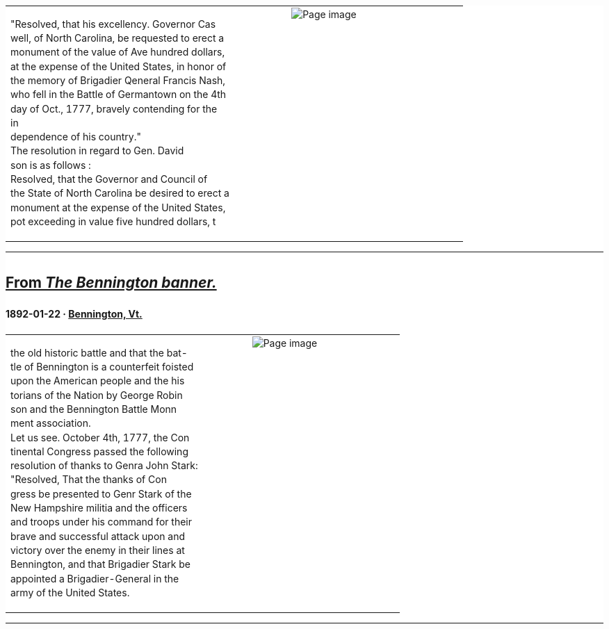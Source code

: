<table style="width: 100%;"><tr><td style="width: 50%">

  
&quot;Resolved, that his excellency. Governor Cas­  
well, of North Carolina, be requested to erect a  
monument of the value of Ave hundred dollars,  
at the expense of the United States, in honor of  
the memory of Brigadier Qeneral Francis Nash,  
who fell in the Battle of Germantown on the 4th  
day of Oct., 1777, bravely contending for the in­  
dependence of his country.&quot;  
The resolution in regard to Gen. David­  
son is as follows :  
Resolved, that the Governor and Council of  
the State of North Carolina be desired to erect a  
monument at the expense of the United States,  
pot exceeding in value five hundred dollars, t
</td><td style="width: 50%; max-height: 75%; margin: auto; display: block;">
<img alt="Page image" src="https://tile.loc.gov/image-services/iiif/service:ndnp:ncu:batch_ncu_dan_ver01:data:sn84020714:00296023024:1885071701:0319/pct:59.61108002238388,24.03025391680173,12.758813654168998,6.3209076175040515/!600,600/0/default.jpg"/>
</td>
</tr></table>

---

## [From _The Bennington banner._](https://www.loc.gov/resource/sn84022639/1892-01-22/ed-1/?sp=1)

#### 1892-01-22 &middot; [Bennington, Vt.](http://dbpedia.org/resource/Bennington%2C_Vermont)

<table style="width: 100%;"><tr><td style="width: 50%">

  
the old historic battle and that the bat-  
tle of Bennington is a counterfeit foisted  
upon the American people and the his­  
torians of the Nation by George Robin­  
son and the Bennington Battle Monn­  
ment association.  
Let us see. October 4th, 1777, the Con­  
tinental Congress passed the following  
resolution of thanks to Genra John Stark:  
&quot;Resolved, That the thanks of Con­  
gress be presented to Genr Stark of the  
New Hampshire militia and the officers  
and troops under his command for their  
brave and successful attack upon and  
victory over the enemy in their lines at  
Bennington, and that Brigadier Stark be  
appointed a Brigadier-General in the  
army of the United States.
</td><td style="width: 50%; max-height: 75%; margin: auto; display: block;">
<img alt="Page image" src="https://tile.loc.gov/image-services/iiif/service:ndnp:vtu:batch_vtu_montpelier_ver01:data:sn84022639:00200296333:1892012201:0344/pct:78.59192231295519,63.51585014409222,14.146987419995586,8.45821325648415/!600,600/0/default.jpg"/>
</td>
</tr></table>

---